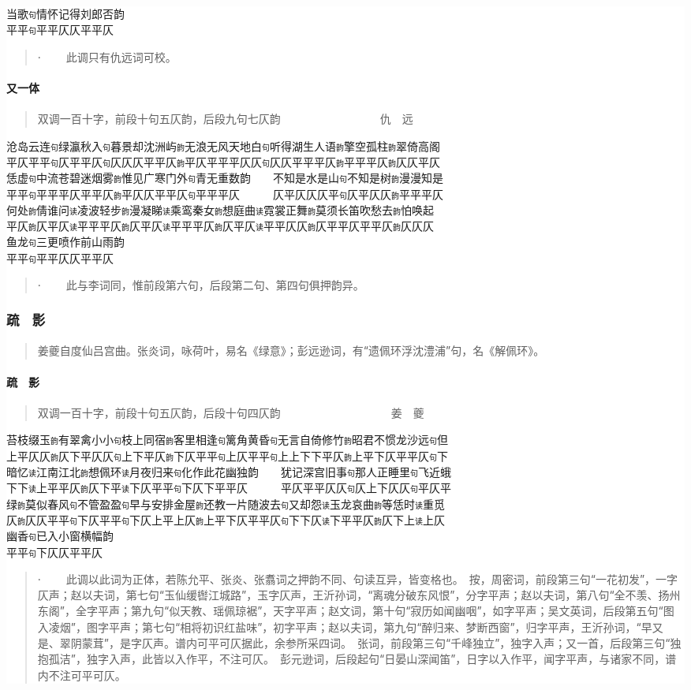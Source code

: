 当歌<font size=1>句</font>情怀记得刘郎否韵  
平平<font size=1>句</font>平平仄仄平平仄   

> ·   　　此调只有仇远词可校。 

#### 又一体　
> 双调一百十字，前段十句五仄韵，后段九句七仄韵　　　　　　　　　仇　远 

沧岛云连<font size=1>句</font>绿瀛秋入<font size=1>句</font>暮景却沈洲屿<font size=1>韵</font>无浪无风天地白<font size=1>句</font>听得湖生人语<font size=1>韵</font>擎空孤柱<font size=1>韵</font>翠倚高阁    
平仄平平<font size=1>句</font>仄平平仄<font size=1>句</font>仄仄仄平平仄<font size=1>韵</font>平仄平平平仄仄<font size=1>句</font>仄仄平平平仄<font size=1>韵</font>平平平仄<font size=1>韵</font>仄仄平仄    
恁虚<font size=1>句</font>中流苍碧迷烟雾<font size=1>韵</font>惟见广寒门外<font size=1>句</font>青无重数韵　　不知是水是山<font size=1>句</font>不知是树<font size=1>韵</font>漫漫知是  
平平<font size=1>句</font>平平平仄平平仄<font size=1>韵</font>平仄仄平平仄<font size=1>句</font>平平平仄　　　仄平仄仄仄平<font size=1>句</font>仄平仄仄<font size=1>韵</font>平平平仄  
何处<font size=1>韵</font>倩谁问<font size=1>读</font>凌波轻步<font size=1>韵</font>漫凝睇<font size=1>读</font>乘鸾秦女<font size=1>韵</font>想庭曲<font size=1>读</font>霓裳正舞<font size=1>韵</font>莫须长笛吹愁去<font size=1>韵</font>怕唤起  
平仄<font size=1>韵</font>仄平仄<font size=1>读</font>平平平仄<font size=1>韵</font>仄平仄<font size=1>读</font>平平平仄<font size=1>韵</font>仄平仄<font size=1>读</font>平平仄仄<font size=1>韵</font>仄平平仄平平仄<font size=1>韵</font>仄仄仄  
鱼龙<font size=1>句</font>三更喷作前山雨韵  
平平<font size=1>句</font>平平仄仄平平仄   

> ·   　　此与李词同，惟前段第六句，后段第二句、第四句俱押韵异。 
　 
### 疏　影　　

> 姜夔自度仙吕宫曲。张炎词，咏荷叶，易名《绿意》；彭远逊词，有“遗佩环浮沈澧浦”句，名《解佩环》。 

#### 疏　影　
> 双调一百十字，前段十句五仄韵，后段十句四仄韵　　　　　　　　　　姜　夔 

苔枝缀玉<font size=1>韵</font>有翠禽小小<font size=1>句</font>枝上同宿<font size=1>韵</font>客里相逢<font size=1>句</font>篱角黄昏<font size=1>句</font>无言自倚修竹<font size=1>韵</font>昭君不惯龙沙远<font size=1>句</font>但  
上平仄仄<font size=1>韵</font>仄下平仄仄<font size=1>句</font>上下平仄<font size=1>韵</font>下仄平平<font size=1>句</font>上仄平平<font size=1>句</font>上上下下平仄<font size=1>韵</font>上平下仄平平仄<font size=1>句</font>下  
暗忆<font size=1>读</font>江南江北<font size=1>韵</font>想佩环<font size=1>读</font>月夜归来<font size=1>句</font>化作此花幽独韵　　犹记深宫旧事<font size=1>句</font>那人正睡里<font size=1>句</font>飞近蛾  
下下<font size=1>读</font>上平平仄<font size=1>韵</font>仄下平<font size=1>读</font>下仄平平<font size=1>句</font>下仄下平平仄　　　平仄平平仄仄<font size=1>句</font>仄上下仄仄<font size=1>句</font>平仄平  
绿<font size=1>韵</font>莫似春风<font size=1>句</font>不管盈盈<font size=1>句</font>早与安排金屋<font size=1>韵</font>还教一片随波去<font size=1>句</font>又却怨<font size=1>读</font>玉龙哀曲<font size=1>韵</font>等恁时<font size=1>读</font>重觅  
仄<font size=1>韵</font>仄仄平平<font size=1>句</font>下仄平平<font size=1>句</font>下仄上平上仄<font size=1>韵</font>上平下仄平平仄<font size=1>句</font>下下仄<font size=1>读</font>下平平仄<font size=1>韵</font>仄下上<font size=1>读</font>上仄  
幽香<font size=1>句</font>已入小窗横幅韵  
平平<font size=1>句</font>下仄仄平平仄   

> ·   　　此调以此词为正体，若陈允平、张炎、张翥词之押韵不同、句读互异，皆变格也。　按，周密词，前段第三句“一花初发”，一字仄声；赵以夫词，第七句“玉仙缓辔江城路”，玉字仄声，王沂孙词，“离魂分破东风恨”，分字平声；赵以夫词，第八句“全不羡、扬州东阁”，全字平声；第九句“似天教、瑶佩琼裾”，天字平声；赵文词，第十句“寂历如闻幽咽”，如字平声；吴文英词，后段第五句“图入凌烟”，图字平声；第七句“相将初识红盐味”，初字平声；赵以夫词，第九句“醉归来、梦断西窗”，归字平声，王沂孙词，“早又是、翠阴蒙茸”，是字仄声。谱内可平可仄据此，余参所采四词。　张词，前段第三句“千峰独立”，独字入声；又一首，后段第三句“独抱孤洁”，独字入声，此皆以入作平，不注可仄。　彭元逊词，后段起句“日晏山深闻笛”，日字以入作平，闻字平声，与诸家不同，谱内不注可平可仄。 

